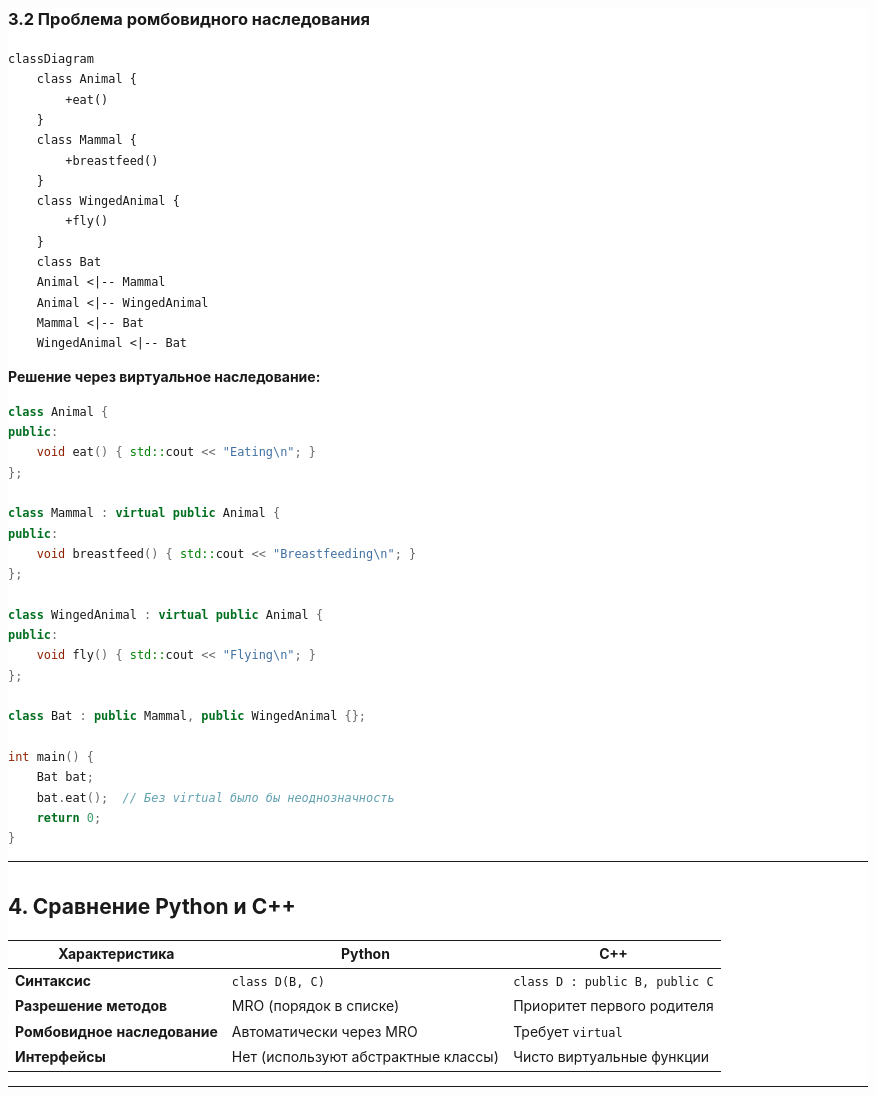 ### **3.2 Проблема ромбовидного наследования**
```mermaid
classDiagram
    class Animal {
        +eat()
    }
    class Mammal {
        +breastfeed()
    }
    class WingedAnimal {
        +fly()
    }
    class Bat
    Animal <|-- Mammal
    Animal <|-- WingedAnimal
    Mammal <|-- Bat
    WingedAnimal <|-- Bat
```

**Решение через виртуальное наследование:**
```cpp
class Animal {
public:
    void eat() { std::cout << "Eating\n"; }
};

class Mammal : virtual public Animal {
public:
    void breastfeed() { std::cout << "Breastfeeding\n"; }
};

class WingedAnimal : virtual public Animal {
public:
    void fly() { std::cout << "Flying\n"; }
};

class Bat : public Mammal, public WingedAnimal {};

int main() {
    Bat bat;
    bat.eat();  // Без virtual было бы неоднозначность
    return 0;
}
```

---

## **4. Сравнение Python и C++**

| Характеристика       | Python                          | C++                            |
|----------------------|---------------------------------|--------------------------------|
| **Синтаксис**        | `class D(B, C)`                | `class D : public B, public C` |
| **Разрешение методов** | MRO (порядок в списке)        | Приоритет первого родителя     |
| **Ромбовидное наследование** | Автоматически через MRO    | Требует `virtual`              |
| **Интерфейсы**       | Нет (используют абстрактные классы) | Чисто виртуальные функции |

---